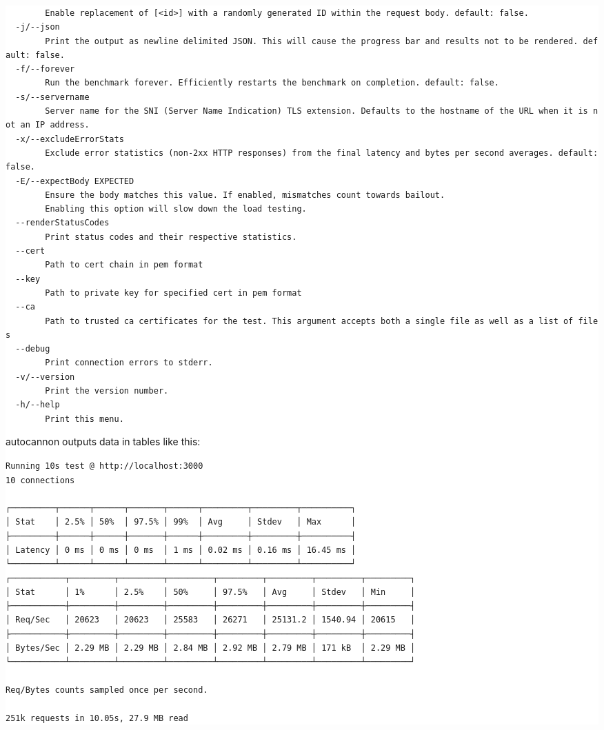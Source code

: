 ```
        Enable replacement of [<id>] with a randomly generated ID within the request body. default: false.
  -j/--json
        Print the output as newline delimited JSON. This will cause the progress bar and results not to be rendered. default: false.
  -f/--forever
        Run the benchmark forever. Efficiently restarts the benchmark on completion. default: false.
  -s/--servername
        Server name for the SNI (Server Name Indication) TLS extension. Defaults to the hostname of the URL when it is not an IP address.
  -x/--excludeErrorStats
        Exclude error statistics (non-2xx HTTP responses) from the final latency and bytes per second averages. default: false.
  -E/--expectBody EXPECTED
        Ensure the body matches this value. If enabled, mismatches count towards bailout.
        Enabling this option will slow down the load testing.
  --renderStatusCodes
        Print status codes and their respective statistics.
  --cert
        Path to cert chain in pem format
  --key
        Path to private key for specified cert in pem format
  --ca
        Path to trusted ca certificates for the test. This argument accepts both a single file as well as a list of files
  --debug
        Print connection errors to stderr.
  -v/--version
        Print the version number.
  -h/--help
        Print this menu.
```

autocannon outputs data in tables like this:

```
Running 10s test @ http://localhost:3000
10 connections

┌─────────┬──────┬──────┬───────┬──────┬─────────┬─────────┬──────────┐
│ Stat    │ 2.5% │ 50%  │ 97.5% │ 99%  │ Avg     │ Stdev   │ Max      │
├─────────┼──────┼──────┼───────┼──────┼─────────┼─────────┼──────────┤
│ Latency │ 0 ms │ 0 ms │ 0 ms  │ 1 ms │ 0.02 ms │ 0.16 ms │ 16.45 ms │
└─────────┴──────┴──────┴───────┴──────┴─────────┴─────────┴──────────┘
┌───────────┬─────────┬─────────┬─────────┬─────────┬─────────┬─────────┬─────────┐
│ Stat      │ 1%      │ 2.5%    │ 50%     │ 97.5%   │ Avg     │ Stdev   │ Min     │
├───────────┼─────────┼─────────┼─────────┼─────────┼─────────┼─────────┼─────────┤
│ Req/Sec   │ 20623   │ 20623   │ 25583   │ 26271   │ 25131.2 │ 1540.94 │ 20615   │
├───────────┼─────────┼─────────┼─────────┼─────────┼─────────┼─────────┼─────────┤
│ Bytes/Sec │ 2.29 MB │ 2.29 MB │ 2.84 MB │ 2.92 MB │ 2.79 MB │ 171 kB  │ 2.29 MB │
└───────────┴─────────┴─────────┴─────────┴─────────┴─────────┴─────────┴─────────┘

Req/Bytes counts sampled once per second.

251k requests in 10.05s, 27.9 MB read
```


[node-gyp]: https://github.com/nodejs/node-gyp#installation
[wrk]: https://github.com/wg/wrk
[wrk2]: https://github.com/giltene/wrk2